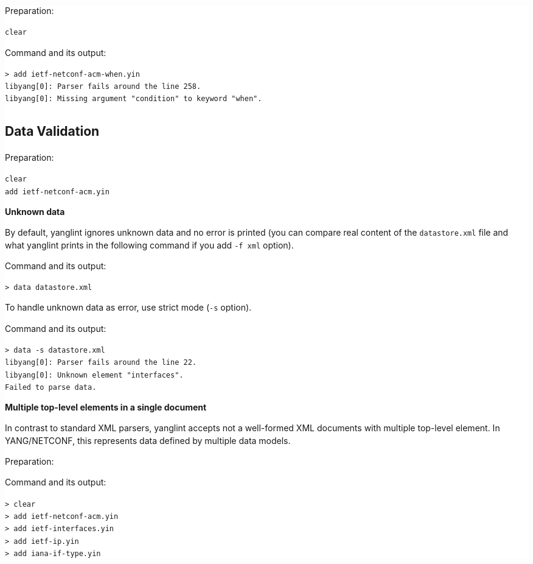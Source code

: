 Preparation:

```
clear
```


Command and its output:

```
> add ietf-netconf-acm-when.yin
libyang[0]: Parser fails around the line 258.
libyang[0]: Missing argument "condition" to keyword "when".
```

## Data Validation

Preparation:

```
clear
add ietf-netconf-acm.yin
```

**Unknown data**

By default, yanglint ignores unknown data and no error is printed (you can
compare real content of the `datastore.xml` file and what yanglint prints
in the following command if you add `-f xml` option).

Command and its output:

```
> data datastore.xml
```

To handle unknown data as error, use strict mode (`-s` option).

Command and its output:

```
> data -s datastore.xml
libyang[0]: Parser fails around the line 22.
libyang[0]: Unknown element "interfaces".
Failed to parse data.
```

**Multiple top-level elements in a single document**

In contrast to standard XML parsers, yanglint accepts not a well-formed
XML documents with multiple top-level element. In YANG/NETCONF, this
represents data defined by multiple data models.

Preparation:

Command and its output:

```
> clear
> add ietf-netconf-acm.yin
> add ietf-interfaces.yin
> add ietf-ip.yin
> add iana-if-type.yin
```
